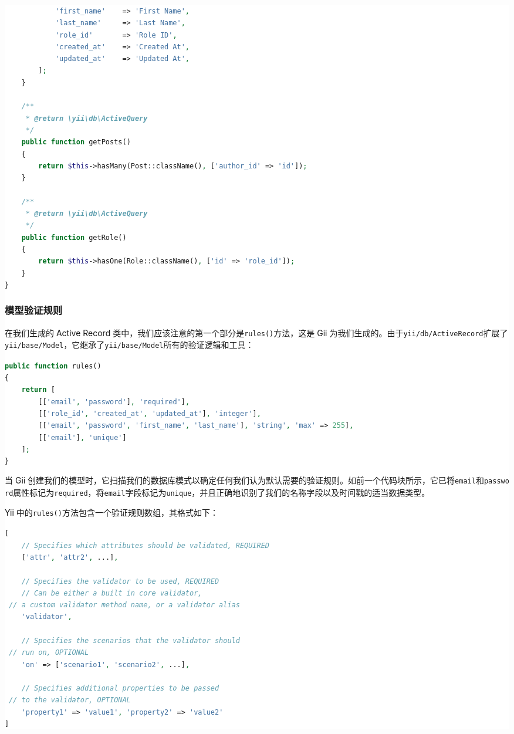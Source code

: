 ```php
            'first_name'    => 'First Name',
            'last_name'     => 'Last Name',
            'role_id'       => 'Role ID',
            'created_at'    => 'Created At',
            'updated_at'    => 'Updated At',
        ];
    }

    /**
     * @return \yii\db\ActiveQuery
     */
    public function getPosts()
    {
        return $this->hasMany(Post::className(), ['author_id' => 'id']);
    }

    /**
     * @return \yii\db\ActiveQuery
     */
    public function getRole()
    {
        return $this->hasOne(Role::className(), ['id' => 'role_id']);
    }
}
```

### 模型验证规则

在我们生成的 Active Record 类中，我们应该注意的第一个部分是`rules()`方法，这是 Gii 为我们生成的。由于`yii/db/ActiveRecord`扩展了`yii/base/Model`，它继承了`yii/base/Model`所有的验证逻辑和工具：

```php
public function rules()
{
    return [
        [['email', 'password'], 'required'],
        [['role_id', 'created_at', 'updated_at'], 'integer'],
        [['email', 'password', 'first_name', 'last_name'], 'string', 'max' => 255],
        [['email'], 'unique']
    ];
}
```

当 Gii 创建我们的模型时，它扫描我们的数据库模式以确定任何我们认为默认需要的验证规则。如前一个代码块所示，它已将`email`和`password`属性标记为`required`，将`email`字段标记为`unique`，并且正确地识别了我们的名称字段以及时间戳的适当数据类型。

Yii 中的`rules()`方法包含一个验证规则数组，其格式如下：

```php
[
    // Specifies which attributes should be validated, REQUIRED
    ['attr', 'attr2', ...],

    // Specifies the validator to be used, REQUIRED
    // Can be either a built in core validator, 
 // a custom validator method name, or a validator alias
    'validator',

    // Specifies the scenarios that the validator should 
 // run on, OPTIONAL
    'on' => ['scenario1', 'scenario2', ...],

    // Specifies additional properties to be passed 
 // to the validator, OPTIONAL
    'property1' => 'value1', 'property2' => 'value2'
]
```